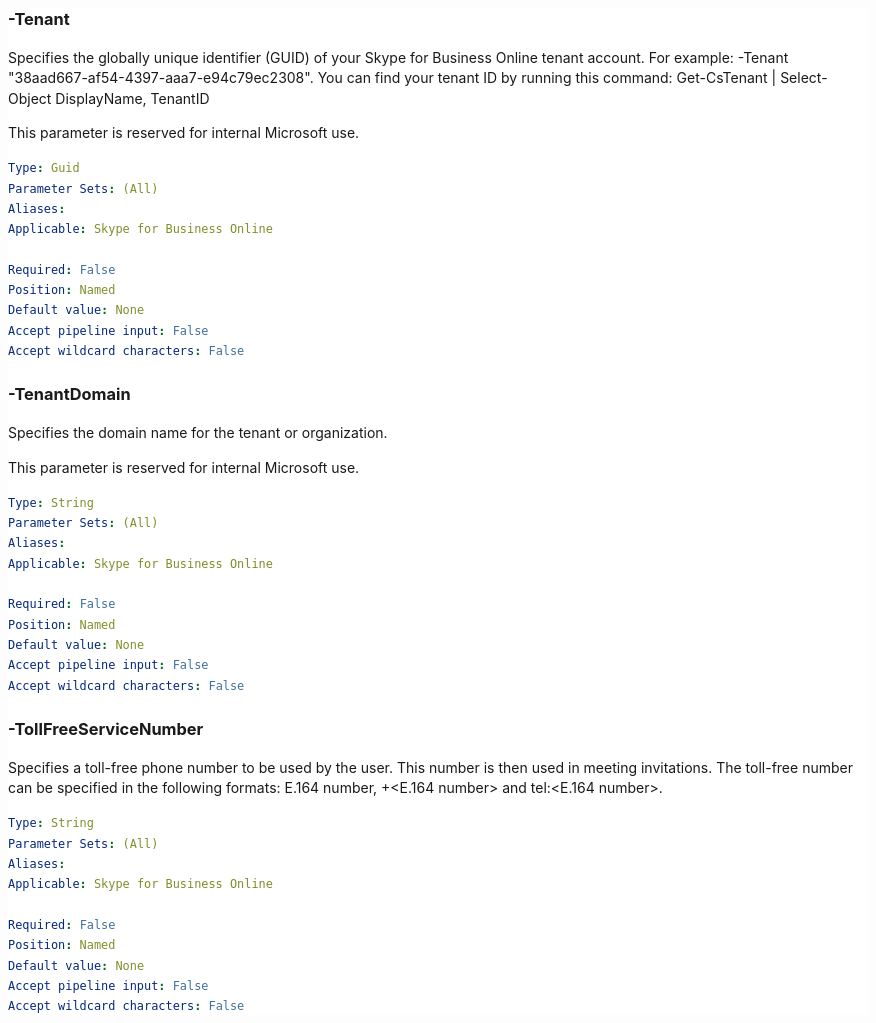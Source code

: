 ### -Tenant
Specifies the globally unique identifier (GUID) of your Skype for Business Online tenant account.
For example: -Tenant "38aad667-af54-4397-aaa7-e94c79ec2308".
You can find your tenant ID by running this command: Get-CsTenant | Select-Object DisplayName, TenantID

This parameter is reserved for internal Microsoft use.

```yaml
Type: Guid
Parameter Sets: (All)
Aliases: 
Applicable: Skype for Business Online

Required: False
Position: Named
Default value: None
Accept pipeline input: False
Accept wildcard characters: False
```

### -TenantDomain
Specifies the domain name for the tenant or organization.

This parameter is reserved for internal Microsoft use.

```yaml
Type: String
Parameter Sets: (All)
Aliases: 
Applicable: Skype for Business Online

Required: False
Position: Named
Default value: None
Accept pipeline input: False
Accept wildcard characters: False
```

### -TollFreeServiceNumber
Specifies a toll-free phone number to be used by the user. This number is then used in meeting invitations.
The toll-free number can be specified in the following formats: E.164 number, +\<E.164 number\> and tel:\<E.164 number\>.

```yaml
Type: String
Parameter Sets: (All)
Aliases: 
Applicable: Skype for Business Online

Required: False
Position: Named
Default value: None
Accept pipeline input: False
Accept wildcard characters: False
```
